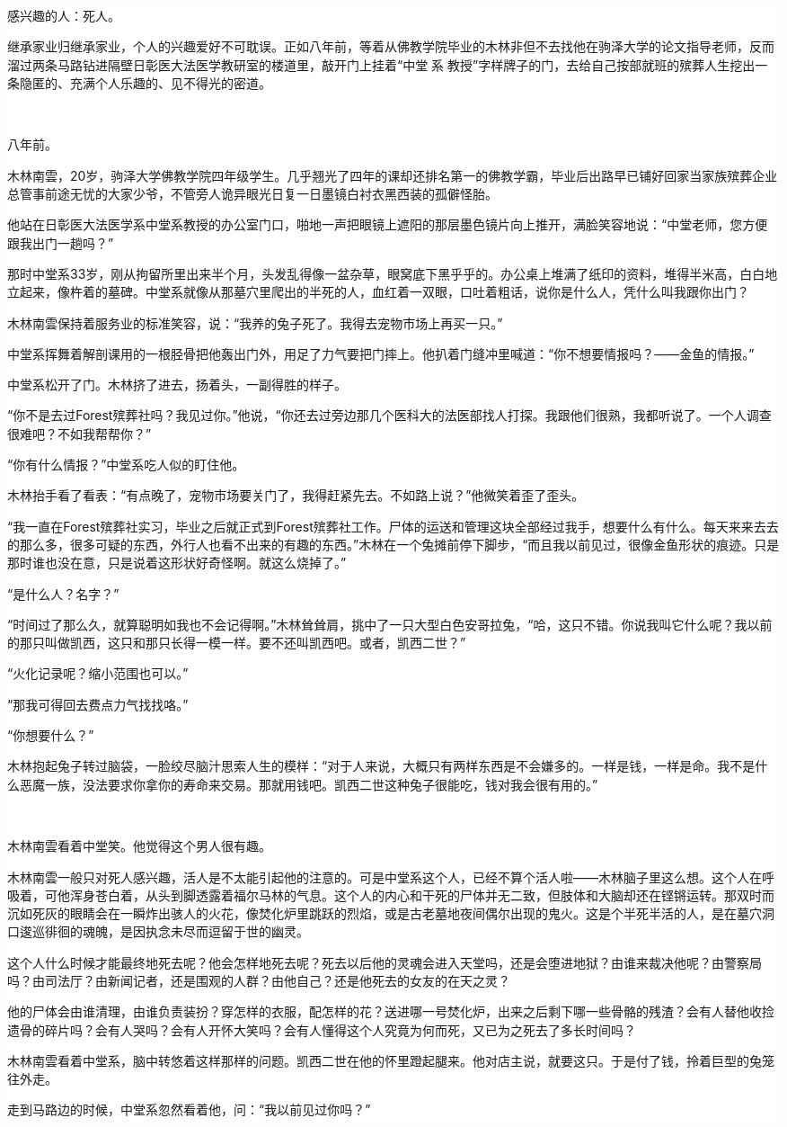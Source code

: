 <p>感兴趣的人：死人。</p>

<p>继承家业归继承家业，个人的兴趣爱好不可耽误。正如八年前，等着从佛教学院毕业的木林非但不去找他在驹泽大学的论文指导老师，反而溜过两条马路钻进隔壁日彰医大法医学教研室的楼道里，敲开门上挂着“中堂 系 教授”字样牌子的门，去给自己按部就班的殡葬人生挖出一条隐匿的、充满个人乐趣的、见不得光的密道。</p>

&nbsp;

<p>八年前。</p>

<p>木林南雲，20岁，驹泽大学佛教学院四年级学生。几乎翘光了四年的课却还排名第一的佛教学霸，毕业后出路早已铺好回家当家族殡葬企业总管事前途无忧的大家少爷，不管旁人诡异眼光日复一日墨镜白衬衣黑西装的孤僻怪胎。</p>

<p>他站在日彰医大法医学系中堂系教授的办公室门口，啪地一声把眼镜上遮阳的那层墨色镜片向上推开，满脸笑容地说：“中堂老师，您方便跟我出门一趟吗？”</p>

<p>那时中堂系33岁，刚从拘留所里出来半个月，头发乱得像一盆杂草，眼窝底下黑乎乎的。办公桌上堆满了纸印的资料，堆得半米高，白白地立起来，像杵着的墓碑。中堂系就像从那墓穴里爬出的半死的人，血红着一双眼，口吐着粗话，说你是什么人，凭什么叫我跟你出门？</p>

<p>木林南雲保持着服务业的标准笑容，说：“我养的兔子死了。我得去宠物市场上再买一只。”</p>

<p>中堂系挥舞着解剖课用的一根胫骨把他轰出门外，用足了力气要把门摔上。他扒着门缝冲里喊道：“你不想要情报吗？——金鱼的情报。”</p>

<p>中堂系松开了门。木林挤了进去，扬着头，一副得胜的样子。</p>

<p>“你不是去过Forest殡葬社吗？我见过你。”他说，“你还去过旁边那几个医科大的法医部找人打探。我跟他们很熟，我都听说了。一个人调查很难吧？不如我帮帮你？”</p>

<p>“你有什么情报？”中堂系吃人似的盯住他。</p>

<p>木林抬手看了看表：“有点晚了，宠物市场要关门了，我得赶紧先去。不如路上说？”他微笑着歪了歪头。</p>

<p>“我一直在Forest殡葬社实习，毕业之后就正式到Forest殡葬社工作。尸体的运送和管理这块全部经过我手，想要什么有什么。每天来来去去的那么多，很多可疑的东西，外行人也看不出来的有趣的东西。”木林在一个兔摊前停下脚步，“而且我以前见过，很像金鱼形状的痕迹。只是那时谁也没在意，只是说着这形状好奇怪啊。就这么烧掉了。”</p>

<p>“是什么人？名字？”</p>

<p>“时间过了那么久，就算聪明如我也不会记得啊。”木林耸耸肩，挑中了一只大型白色安哥拉兔，“哈，这只不错。你说我叫它什么呢？我以前的那只叫做凯西，这只和那只长得一模一样。要不还叫凯西吧。或者，凯西二世？”</p>

<p>“火化记录呢？缩小范围也可以。”</p>

<p>“那我可得回去费点力气找找咯。”</p>

<p>“你想要什么？”</p>

<p>木林抱起兔子转过脑袋，一脸绞尽脑汁思索人生的模样：“对于人来说，大概只有两样东西是不会嫌多的。一样是钱，一样是命。我不是什么恶魔一族，没法要求你拿你的寿命来交易。那就用钱吧。凯西二世这种兔子很能吃，钱对我会很有用的。”</p>

&nbsp;

<p>木林南雲看着中堂笑。他觉得这个男人很有趣。</p>

<p>木林南雲一般只对死人感兴趣，活人是不太能引起他的注意的。可是中堂系这个人，已经不算个活人啦——木林脑子里这么想。这个人在呼吸着，可他浑身苍白着，从头到脚透露着福尔马林的气息。这个人的内心和干死的尸体并无二致，但肢体和大脑却还在铿锵运转。那双时而沉如死灰的眼睛会在一瞬炸出骇人的火花，像焚化炉里跳跃的烈焰，或是古老墓地夜间偶尔出现的鬼火。这是个半死半活的人，是在墓穴洞口逡巡徘徊的魂魄，是因执念未尽而逗留于世的幽灵。</p>

<p>这个人什么时候才能最终地死去呢？他会怎样地死去呢？死去以后他的灵魂会进入天堂吗，还是会堕进地狱？由谁来裁决他呢？由警察局吗？由司法厅？由新闻记者，还是围观的人群？由他自己？还是他死去的女友的在天之灵？</p>

<p>他的尸体会由谁清理，由谁负责装扮？穿怎样的衣服，配怎样的花？送进哪一号焚化炉，出来之后剩下哪一些骨骼的残渣？会有人替他收捡遗骨的碎片吗？会有人哭吗？会有人开怀大笑吗？会有人懂得这个人究竟为何而死，又已为之死去了多长时间吗？</p>

<p>木林南雲看着中堂系，脑中转悠着这样那样的问题。凯西二世在他的怀里蹬起腿来。他对店主说，就要这只。于是付了钱，拎着巨型的兔笼往外走。</p>

<p>走到马路边的时候，中堂系忽然看着他，问：“我以前见过你吗？”</p>
